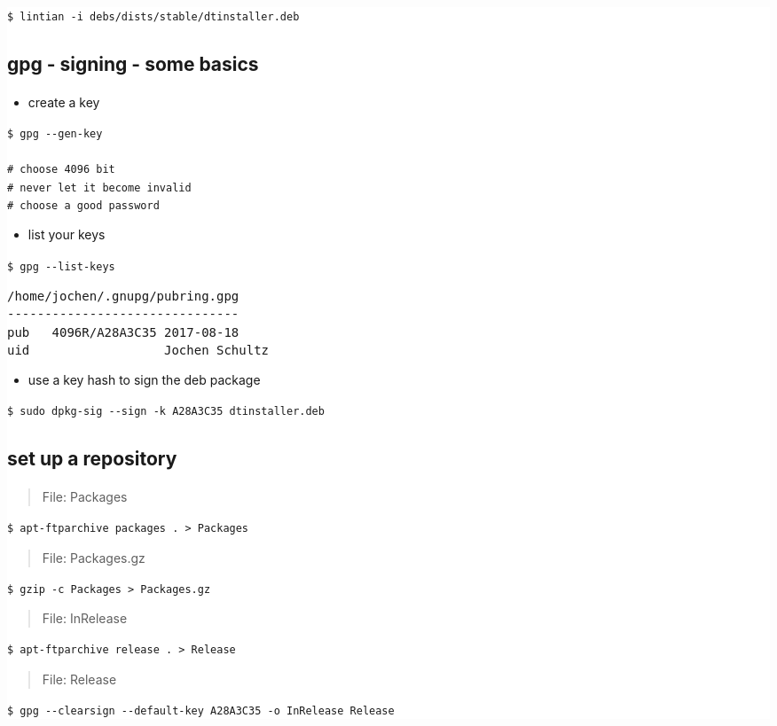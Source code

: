 ```
$ lintian -i debs/dists/stable/dtinstaller.deb
```

## gpg - signing - some basics

- create a key

```
$ gpg --gen-key

# choose 4096 bit
# never let it become invalid
# choose a good password
```


- list your keys
```
$ gpg --list-keys
```
<pre>
/home/jochen/.gnupg/pubring.gpg
-------------------------------
pub   4096R/A28A3C35 2017-08-18
uid                  Jochen Schultz <jschultz@php.net>
</pre>

- use a key hash to sign the deb package

```
$ sudo dpkg-sig --sign -k A28A3C35 dtinstaller.deb
```

## set up a repository

> File: Packages

```
$ apt-ftparchive packages . > Packages
```

> File: Packages.gz

```
$ gzip -c Packages > Packages.gz
```

> File: InRelease

```
$ apt-ftparchive release . > Release
```

> File: Release

```
$ gpg --clearsign --default-key A28A3C35 -o InRelease Release
```
